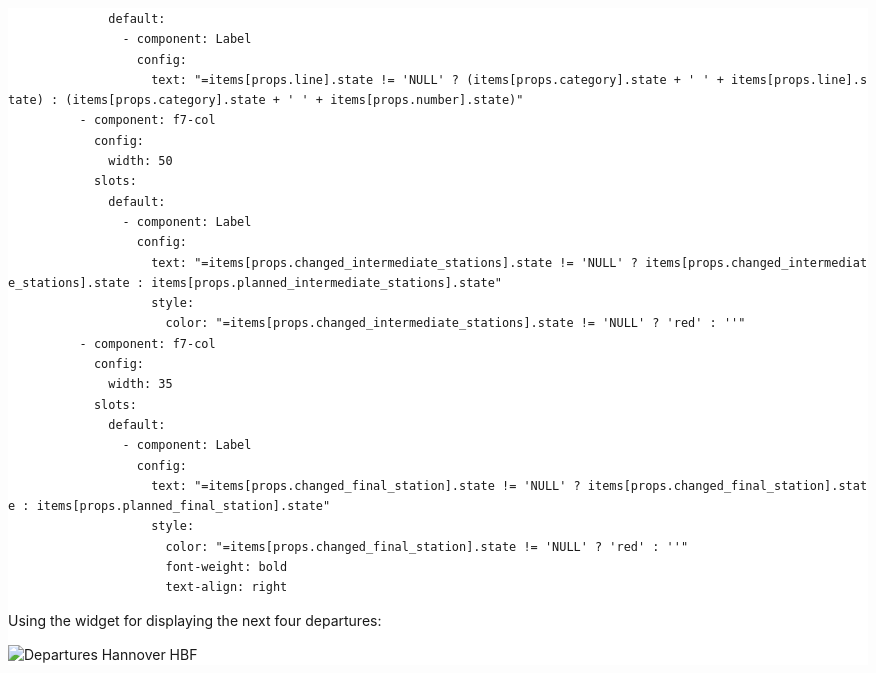 ```
              default:
                - component: Label
                  config:
                    text: "=items[props.line].state != 'NULL' ? (items[props.category].state + ' ' + items[props.line].state) : (items[props.category].state + ' ' + items[props.number].state)"
          - component: f7-col
            config:
              width: 50
            slots:
              default:
                - component: Label
                  config:
                    text: "=items[props.changed_intermediate_stations].state != 'NULL' ? items[props.changed_intermediate_stations].state : items[props.planned_intermediate_stations].state"
                    style:
                      color: "=items[props.changed_intermediate_stations].state != 'NULL' ? 'red' : ''"
          - component: f7-col
            config:
              width: 35
            slots:
              default:
                - component: Label
                  config:
                    text: "=items[props.changed_final_station].state != 'NULL' ? items[props.changed_final_station].state : items[props.planned_final_station].state"
                    style:
                      color: "=items[props.changed_final_station].state != 'NULL' ? 'red' : ''"
                      font-weight: bold
                      text-align: right
```


Using the widget for displaying the next four departures:

![Departures Hannover HBF](doc/Abfahrten_HannoverHBF.png "openHAB page with four widgets displaying the next departures at Hannover HBF")
